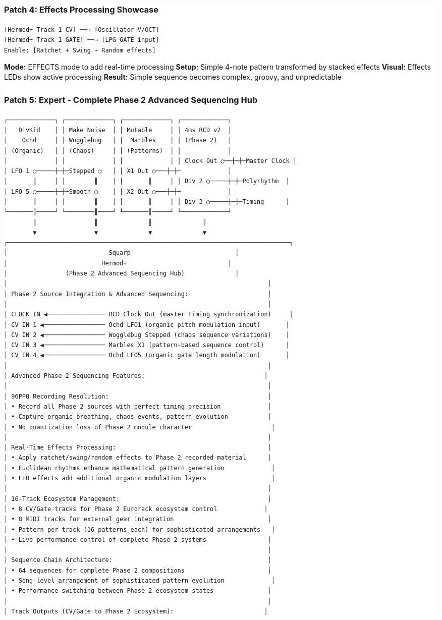 ### **Patch 4: Effects Processing Showcase**
```
[Hermod+ Track 1 CV] ──→ [Oscillator V/OCT]
[Hermod+ Track 1 GATE] ──→ [LPG GATE input]
Enable: [Ratchet + Swing + Random effects]
```
**Mode:** EFFECTS mode to add real-time processing
**Setup:** Simple 4-note pattern transformed by stacked effects
**Visual:** Effects LEDs show active processing
**Result:** Simple sequence becomes complex, groovy, and unpredictable

### **Patch 5: Expert - Complete Phase 2 Advanced Sequencing Hub**
```
┌─────────────┐ ┌─────────────┐ ┌─────────────┐ ┌─────────────┐
│   DivKid    │ │ Make Noise  │ │ Mutable     │ │ 4ms RCD v2  │
│    Ochd     │ │ Wogglebug   │ │  Marbles    │ │ (Phase 2)   │
│ (Organic)   │ │ (Chaos)     │ │ (Patterns)  │ │             │
│             │ │             │ │             │ │ Clock Out ○──┼─┼─Master Clock │
│ LFO 1 ○─────┼─┼─Stepped ○   │ │ X1 Out ○───┼─┼─             │
│       ║     │ │        ║    │ │       ║     │ │ Div 2 ○─────┼─┼─Polyrhythm  │
│ LFO 5 ○─────┼─┼─Smooth ○    │ │ X2 Out ○───┼─┼─             │
│       ║     │ │        ║    │ │       ║     │ │ Div 3 ○─────┼─┼─Timing      │
└───────║─────┘ └────────║────┘ └───────║─────┘ └─────────────┘
        ║                ║              ║              ║
        ▼                ▼              ▼              ▼
┌──────────────────────────────────────────────────────────────────────────────┐
│                            Squarp                             │
│                          Hermod+                            │
│                (Phase 2 Advanced Sequencing Hub)              │
│                                                                        │
│ Phase 2 Source Integration & Advanced Sequencing:                      │
│                                                                        │
│ CLOCK IN ◀──────────────── RCD Clock Out (master timing synchronization)     │
│ CV IN 1 ◀───────────────── Ochd LFO1 (organic pitch modulation input)       │
│ CV IN 2 ◀───────────────── Wogglebug Stepped (chaos sequence variations)    │
│ CV IN 3 ◀───────────────── Marbles X1 (pattern-based sequence control)      │
│ CV IN 4 ◀───────────────── Ochd LFO5 (organic gate length modulation)       │
│                                                                        │
│ Advanced Phase 2 Sequencing Features:                                 │
│                                                                        │
│ 96PPQ Recording Resolution:                                            │
│ • Record all Phase 2 sources with perfect timing precision             │
│ • Capture organic breathing, chaos events, pattern evolution           │
│ • No quantization loss of Phase 2 module character                      │
│                                                                        │
│ Real-Time Effects Processing:                                          │
│ • Apply ratchet/swing/random effects to Phase 2 recorded material      │
│ • Euclidean rhythms enhance mathematical pattern generation             │
│ • LFO effects add additional organic modulation layers                  │
│                                                                        │
│ 16-Track Ecosystem Management:                                         │
│ • 8 CV/Gate tracks for Phase 2 Eurorack ecosystem control             │
│ • 8 MIDI tracks for external gear integration                          │
│ • Pattern per track (16 patterns each) for sophisticated arrangements   │
│ • Live performance control of complete Phase 2 systems                 │
│                                                                        │
│ Sequence Chain Architecture:                                           │
│ • 64 sequences for complete Phase 2 compositions                       │
│ • Song-level arrangement of sophisticated pattern evolution             │
│ • Performance switching between Phase 2 ecosystem states               │
│                                                                        │
│ Track Outputs (CV/Gate to Phase 2 Ecosystem):                         │
```